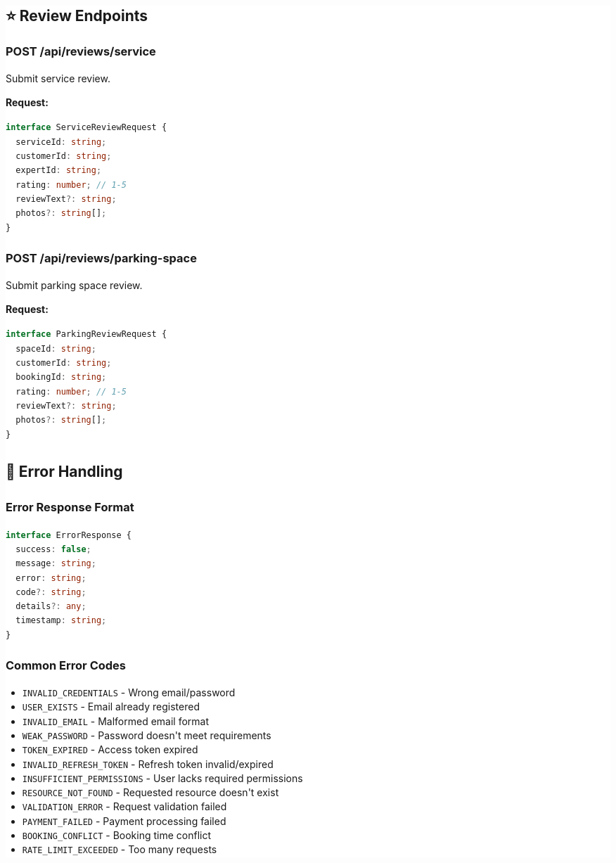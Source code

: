 ## ⭐ **Review Endpoints**

### **POST /api/reviews/service**
Submit service review.

**Request:**
```typescript
interface ServiceReviewRequest {
  serviceId: string;
  customerId: string;
  expertId: string;
  rating: number; // 1-5
  reviewText?: string;
  photos?: string[];
}
```

### **POST /api/reviews/parking-space**
Submit parking space review.

**Request:**
```typescript
interface ParkingReviewRequest {
  spaceId: string;
  customerId: string;
  bookingId: string;
  rating: number; // 1-5
  reviewText?: string;
  photos?: string[];
}
```

## 🚨 **Error Handling**

### **Error Response Format**
```typescript
interface ErrorResponse {
  success: false;
  message: string;
  error: string;
  code?: string;
  details?: any;
  timestamp: string;
}
```

### **Common Error Codes**
- `INVALID_CREDENTIALS` - Wrong email/password
- `USER_EXISTS` - Email already registered
- `INVALID_EMAIL` - Malformed email format
- `WEAK_PASSWORD` - Password doesn't meet requirements
- `TOKEN_EXPIRED` - Access token expired
- `INVALID_REFRESH_TOKEN` - Refresh token invalid/expired
- `INSUFFICIENT_PERMISSIONS` - User lacks required permissions
- `RESOURCE_NOT_FOUND` - Requested resource doesn't exist
- `VALIDATION_ERROR` - Request validation failed
- `PAYMENT_FAILED` - Payment processing failed
- `BOOKING_CONFLICT` - Booking time conflict
- `RATE_LIMIT_EXCEEDED` - Too many requests
